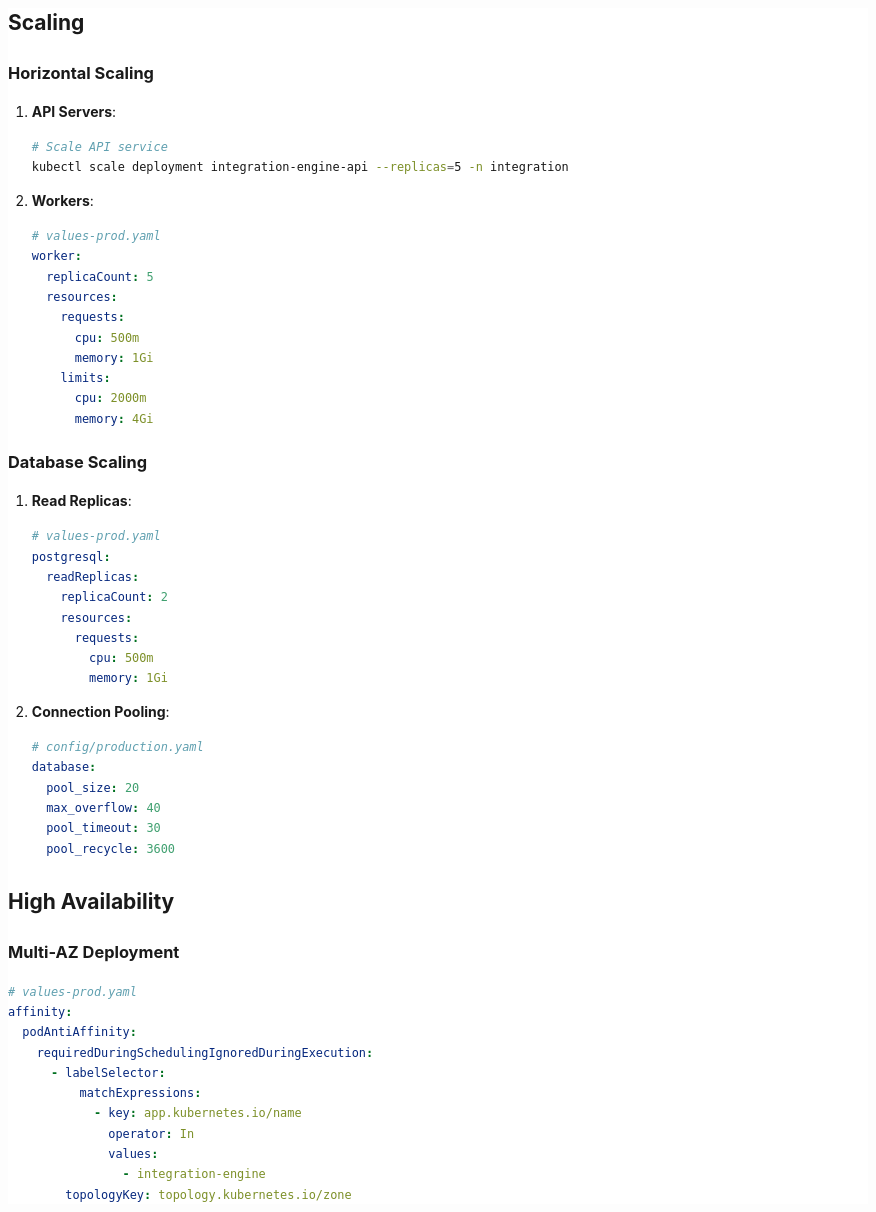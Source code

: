 ## Scaling

### Horizontal Scaling

1. **API Servers**:
   ```bash
   # Scale API service
   kubectl scale deployment integration-engine-api --replicas=5 -n integration
   ```

2. **Workers**:
   ```yaml
   # values-prod.yaml
   worker:
     replicaCount: 5
     resources:
       requests:
         cpu: 500m
         memory: 1Gi
       limits:
         cpu: 2000m
         memory: 4Gi
   ```

### Database Scaling

1. **Read Replicas**:
   ```yaml
   # values-prod.yaml
   postgresql:
     readReplicas:
       replicaCount: 2
       resources:
         requests:
           cpu: 500m
           memory: 1Gi
   ```

2. **Connection Pooling**:
   ```yaml
   # config/production.yaml
   database:
     pool_size: 20
     max_overflow: 40
     pool_timeout: 30
     pool_recycle: 3600
   ```

## High Availability

### Multi-AZ Deployment
```yaml
# values-prod.yaml
affinity:
  podAntiAffinity:
    requiredDuringSchedulingIgnoredDuringExecution:
      - labelSelector:
          matchExpressions:
            - key: app.kubernetes.io/name
              operator: In
              values:
                - integration-engine
        topologyKey: topology.kubernetes.io/zone
```
